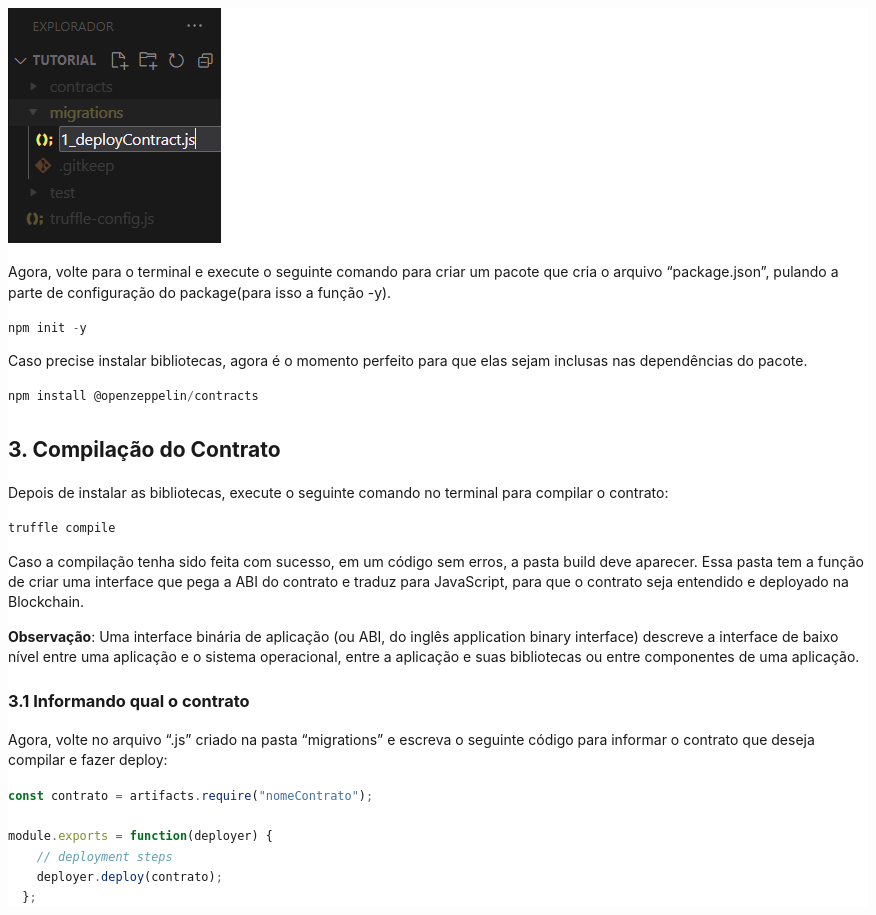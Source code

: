 ![Untitled](images/Untitled%202.png)

Agora, volte para o terminal e execute o seguinte comando para criar um pacote que cria o arquivo “package.json”, pulando a parte de configuração do package(para isso a função -y).

```jsx
npm init -y
```

Caso precise instalar bibliotecas, agora é o momento perfeito para que elas sejam inclusas nas dependências do pacote.

```jsx
npm install @openzeppelin/contracts
```

## 3. <span id="3-compilação-do-contrato">Compilação do Contrato</span>

Depois de instalar as bibliotecas, execute o seguinte comando no terminal para compilar o contrato:

```jsx
truffle compile
```

Caso a compilação tenha sido feita com sucesso, em um código sem erros, a pasta build deve aparecer. Essa pasta tem a função de criar uma interface que pega a ABI do contrato e traduz para JavaScript, para que o contrato seja entendido e deployado na Blockchain.

**Observação**: Uma interface binária de aplicação (ou ABI, do inglês application binary interface) descreve a interface de baixo nível entre uma aplicação e o sistema operacional, entre a aplicação e suas bibliotecas ou entre componentes de uma aplicação.

### 3.1 <span id="31-informando-qual-o-contrato">Informando qual o contrato</span>

Agora, volte no arquivo “.js” criado na pasta “migrations” e escreva o seguinte código para informar o contrato que deseja compilar e fazer deploy:

```jsx
const contrato = artifacts.require("nomeContrato");

module.exports = function(deployer) {
    // deployment steps
    deployer.deploy(contrato);
  };
```
